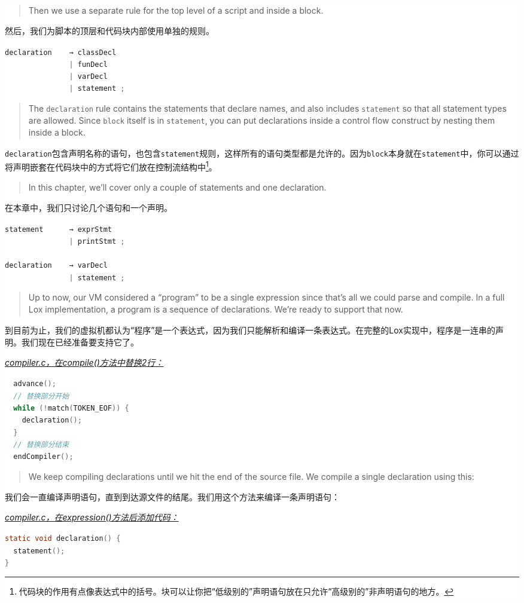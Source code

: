 > Then we use a separate rule for the top level of a script and inside a block.

然后，我们为脚本的顶层和代码块内部使用单独的规则。

```c
declaration    → classDecl
               | funDecl
               | varDecl
               | statement ;
```

> The `declaration` rule contains the statements that declare names, and also includes `statement` so that all statement types are allowed. Since `block` itself is in `statement`, you can put declarations inside a control flow construct by nesting them inside a block.

`declaration`包含声明名称的语句，也包含`statement`规则，这样所有的语句类型都是允许的。因为`block`本身就在`statement`中，你可以通过将声明嵌套在代码块中的方式将它们放在控制流结构中[^2]。

> In this chapter, we’ll cover only a couple of statements and one declaration.

在本章中，我们只讨论几个语句和一个声明。

```c
statement      → exprStmt
               | printStmt ;

declaration    → varDecl
               | statement ;
```

> Up to now, our VM considered a “program” to be a single expression since that’s all we could parse and compile. In a full Lox implementation, a program is a sequence of declarations. We’re ready to support that now.

到目前为止，我们的虚拟机都认为“程序”是一个表达式，因为我们只能解析和编译一条表达式。在完整的Lox实现中，程序是一连串的声明。我们现在已经准备要支持它了。

*<u>compiler.c，在compile()方法中替换2行：</u>*

```c
  advance();
  // 替换部分开始
  while (!match(TOKEN_EOF)) {
    declaration();
  }
  // 替换部分结束
  endCompiler();
```

> We keep compiling declarations until we hit the end of the source file. We compile a single declaration using this:

我们会一直编译声明语句，直到到达源文件的结尾。我们用这个方法来编译一条声明语句：

*<u>compiler.c，在expression()方法后添加代码：</u>*

```c
static void declaration() {
  statement();
}
```


[^1]: 这是复杂的语言实现中常见的元策略。通常情况下，同一种语言特性会有多种实现技术，每种技术都针对不同的使用模式进行了优化。举例来说，与属性集可以自由修改的其它对象相比，Java Script虚拟机通常对那些使用起来像类实例对象有着更快的表示形式。C和C++编译器通常由多种方法能够根据case分支数量和case值的密集程度来编译`switch`语句。
[^2]: 代码块的作用有点像表达式中的括号。块可以让你把“低级别的”声明语句放在只允许“高级别的”非声明语句的地方。
[^3]: 这听起来微不足道，但是非玩具型语言的手写解析器非常大。当你有数千行代码时，如果一个实用函数可以将两行代码简化为一行代码，并使结果更易于阅读，那它就很容易被接受。
[^4]: `OP_ADD`执行过后堆栈会少一个元素，所以它的效应是`-1`：![The stack effect of an OP_ADD instruction.](21.全局变量/stack-effect.png)
[^5]: 不过，我们只是近了一步。等我们添加函数时，还会重新审视`OP_RETURN`。现在，它退出整个解释器的循环即可。
[^6]: 据我统计，在本章末尾的`compiler.c`版本中，149条语句中有80条是表达式语句。
[^7]: 基本上，编译器会对变量声明进行脱糖处理，如`var a;`变成`var a = nil;`，它为前者生成的代码和为后者生成的代码是相同的。
[^8]: 我知道这里有一些函数现在看起来没什么意义。但是，随着我们增加更多与名称相关的语言特性，我们会从中获得更多的好处。函数和类声明都声明了新的变量，而变量表达式和赋值表达式会访问它们。
[^9]: 请注意，直到将值添加到哈希表之后，我们才会弹出它。这确保了如果在将值添加到哈希表的过程中触发了垃圾回收，虚拟机仍然可以找到这个值。这显然是很可能的，因为哈希表在调整大小时需要动态分配。
[^10]: 这个进程在退出时会释放所有的东西，但要求操作系统来收拾我们的烂摊子，总感觉很不体面。
[^11]: 如果你还记得，在jlox中赋值是很容易的。
[^12]: 对`tableSet()`的调用会将值存储在全局变量表中，即使该变量之前没有定义。这个问题在REPL会话中是用户可见的，因为即使报告了运行时错误，它仍然在运行。因此，我们也要注意从表中删除僵尸值。
[^13]: 如果`a*b`是一个有效的赋值目标，这岂不是很疯狂？你可以想象一些类似代数的语言，试图以某种合理的方式划分所赋的值，并将其分配给`a`和`b`……这可能是一个很糟糕的主意。
[^14]: 如果Lox有数组和下标操作符，如`array[index]`，那么中缀操作符`[`也能允许赋值，支持：`array[index] = value`。
